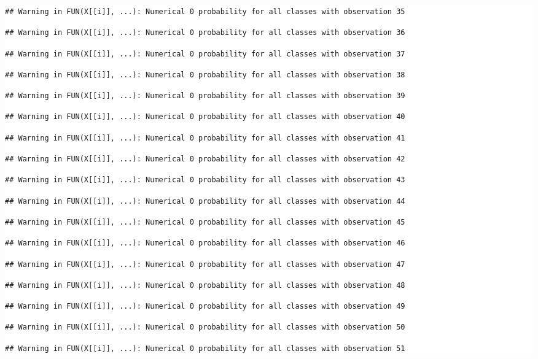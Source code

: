 ```
## Warning in FUN(X[[i]], ...): Numerical 0 probability for all classes with observation 35
```

```
## Warning in FUN(X[[i]], ...): Numerical 0 probability for all classes with observation 36
```

```
## Warning in FUN(X[[i]], ...): Numerical 0 probability for all classes with observation 37
```

```
## Warning in FUN(X[[i]], ...): Numerical 0 probability for all classes with observation 38
```

```
## Warning in FUN(X[[i]], ...): Numerical 0 probability for all classes with observation 39
```

```
## Warning in FUN(X[[i]], ...): Numerical 0 probability for all classes with observation 40
```

```
## Warning in FUN(X[[i]], ...): Numerical 0 probability for all classes with observation 41
```

```
## Warning in FUN(X[[i]], ...): Numerical 0 probability for all classes with observation 42
```

```
## Warning in FUN(X[[i]], ...): Numerical 0 probability for all classes with observation 43
```

```
## Warning in FUN(X[[i]], ...): Numerical 0 probability for all classes with observation 44
```

```
## Warning in FUN(X[[i]], ...): Numerical 0 probability for all classes with observation 45
```

```
## Warning in FUN(X[[i]], ...): Numerical 0 probability for all classes with observation 46
```

```
## Warning in FUN(X[[i]], ...): Numerical 0 probability for all classes with observation 47
```

```
## Warning in FUN(X[[i]], ...): Numerical 0 probability for all classes with observation 48
```

```
## Warning in FUN(X[[i]], ...): Numerical 0 probability for all classes with observation 49
```

```
## Warning in FUN(X[[i]], ...): Numerical 0 probability for all classes with observation 50
```

```
## Warning in FUN(X[[i]], ...): Numerical 0 probability for all classes with observation 51
```
